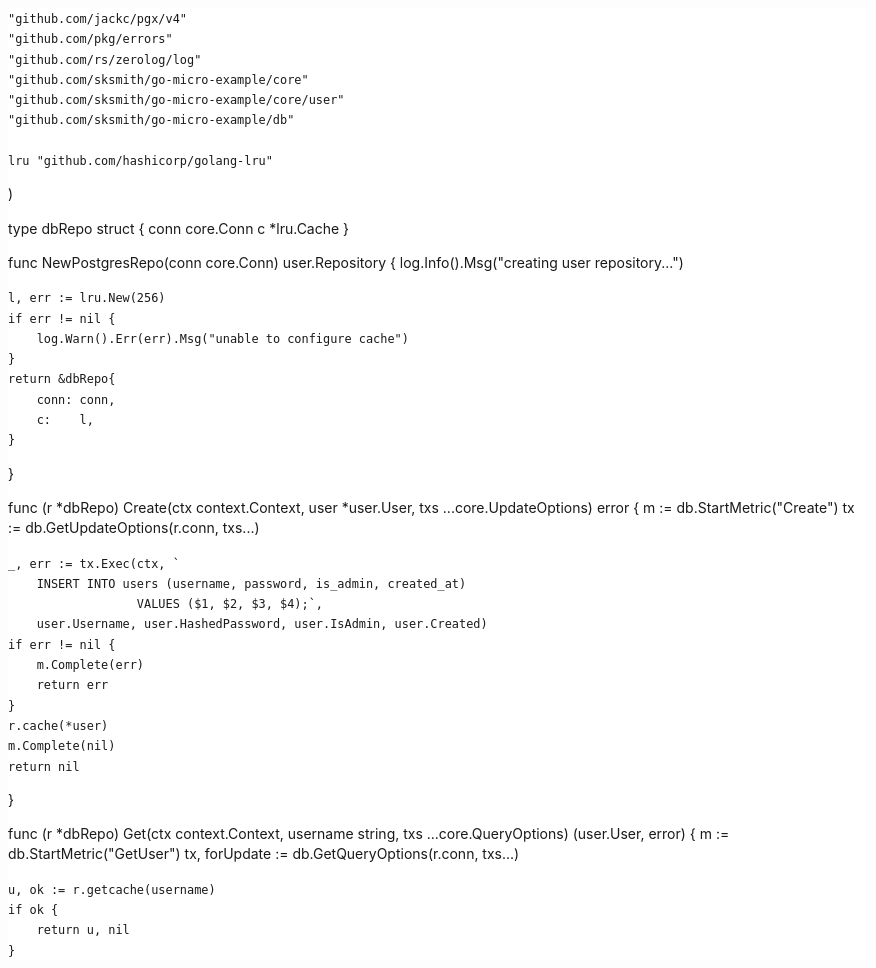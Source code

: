 	"github.com/jackc/pgx/v4"
	"github.com/pkg/errors"
	"github.com/rs/zerolog/log"
	"github.com/sksmith/go-micro-example/core"
	"github.com/sksmith/go-micro-example/core/user"
	"github.com/sksmith/go-micro-example/db"

	lru "github.com/hashicorp/golang-lru"
)

type dbRepo struct {
	conn core.Conn
	c    *lru.Cache
}

func NewPostgresRepo(conn core.Conn) user.Repository {
	log.Info().Msg("creating user repository...")

	l, err := lru.New(256)
	if err != nil {
		log.Warn().Err(err).Msg("unable to configure cache")
	}
	return &dbRepo{
		conn: conn,
		c:    l,
	}
}

func (r *dbRepo) Create(ctx context.Context, user *user.User, txs ...core.UpdateOptions) error {
	m := db.StartMetric("Create")
	tx := db.GetUpdateOptions(r.conn, txs...)

	_, err := tx.Exec(ctx, `
		INSERT INTO users (username, password, is_admin, created_at)
                      VALUES ($1, $2, $3, $4);`,
		user.Username, user.HashedPassword, user.IsAdmin, user.Created)
	if err != nil {
		m.Complete(err)
		return err
	}
	r.cache(*user)
	m.Complete(nil)
	return nil
}

func (r *dbRepo) Get(ctx context.Context, username string, txs ...core.QueryOptions) (user.User, error) {
	m := db.StartMetric("GetUser")
	tx, forUpdate := db.GetQueryOptions(r.conn, txs...)

	u, ok := r.getcache(username)
	if ok {
		return u, nil
	}
